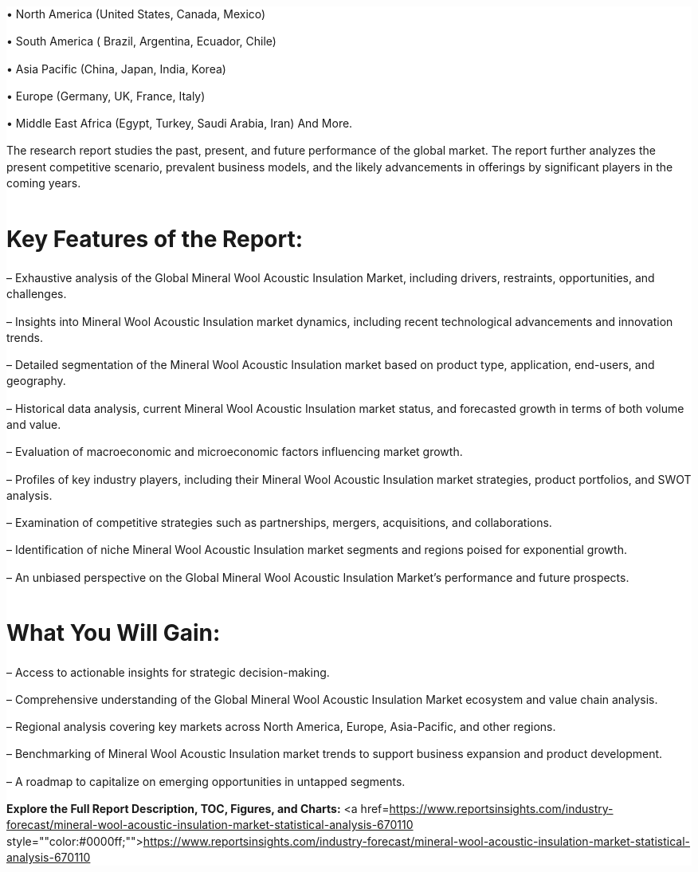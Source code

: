• North America (United States, Canada, Mexico)

• South America ( Brazil, Argentina, Ecuador, Chile)

• Asia Pacific (China, Japan, India, Korea)

• Europe (Germany, UK, France, Italy)

• Middle East Africa (Egypt, Turkey, Saudi Arabia, Iran) And More.

The research report studies the past, present, and future performance of the global market. The report further analyzes the present competitive scenario, prevalent business models, and the likely advancements in offerings by significant players in the coming years.

# <strong>Key Features of the Report:</strong>

– Exhaustive analysis of the Global Mineral Wool Acoustic Insulation Market, including drivers, restraints, opportunities, and challenges.

– Insights into Mineral Wool Acoustic Insulation market dynamics, including recent technological advancements and innovation trends.

– Detailed segmentation of the Mineral Wool Acoustic Insulation market based on product type, application, end-users, and geography.

– Historical data analysis, current Mineral Wool Acoustic Insulation market status, and forecasted growth in terms of both volume and value.

– Evaluation of macroeconomic and microeconomic factors influencing market growth.

– Profiles of key industry players, including their Mineral Wool Acoustic Insulation market strategies, product portfolios, and SWOT analysis.

– Examination of competitive strategies such as partnerships, mergers, acquisitions, and collaborations.

– Identification of niche Mineral Wool Acoustic Insulation market segments and regions poised for exponential growth.

– An unbiased perspective on the Global Mineral Wool Acoustic Insulation Market’s performance and future prospects.

# <strong>What You Will Gain:</strong>

– Access to actionable insights for strategic decision-making.

– Comprehensive understanding of the Global Mineral Wool Acoustic Insulation Market ecosystem and value chain analysis.

– Regional analysis covering key markets across North America, Europe, Asia-Pacific, and other regions.

– Benchmarking of Mineral Wool Acoustic Insulation market trends to support business expansion and product development.

– A roadmap to capitalize on emerging opportunities in untapped segments.

<strong>Explore the Full Report Description, TOC, Figures, and Charts:</strong>
<a href=https://www.reportsinsights.com/industry-forecast/mineral-wool-acoustic-insulation-market-statistical-analysis-670110 style=""color:#0000ff;"">https://www.reportsinsights.com/industry-forecast/mineral-wool-acoustic-insulation-market-statistical-analysis-670110</a>
